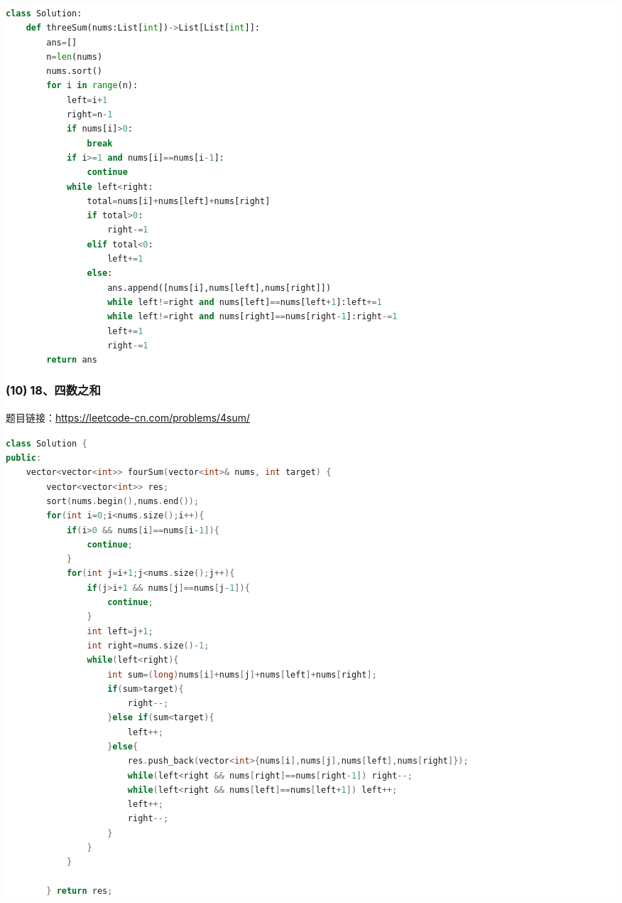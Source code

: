 ```python
class Solution:
    def threeSum(nums:List[int])->List[List[int]]:
        ans=[]
        n=len(nums)
        nums.sort()
        for i in range(n):
            left=i+1
            right=n-1
            if nums[i]>0:
                break
            if i>=1 and nums[i]==nums[i-1]:
                continue
            while left<right:
                total=nums[i]+nums[left]+nums[right]
                if total>0:
                    right-=1
                elif total<0:
                    left+=1
                else:
                    ans.append([nums[i],nums[left],nums[right]])
                    while left!=right and nums[left]==nums[left+1]:left+=1
                    while left!=right and nums[right]==nums[right-1]:right-=1
                    left+=1
                    right-=1
        return ans
```


### (10) 18、四数之和
题目链接：https://leetcode-cn.com/problems/4sum/
```C++
class Solution {
public:
    vector<vector<int>> fourSum(vector<int>& nums, int target) {
        vector<vector<int>> res;
        sort(nums.begin(),nums.end());
        for(int i=0;i<nums.size();i++){
            if(i>0 && nums[i]==nums[i-1]){
                continue;
            }
            for(int j=i+1;j<nums.size();j++){
                if(j>i+1 && nums[j]==nums[j-1]){
                    continue;
                }
                int left=j+1;
                int right=nums.size()-1;
                while(left<right){
                    int sum=(long)nums[i]+nums[j]+nums[left]+nums[right];
                    if(sum>target){
                        right--;
                    }else if(sum<target){
                        left++;
                    }else{
                        res.push_back(vector<int>{nums[i],nums[j],nums[left],nums[right]});
                        while(left<right && nums[right]==nums[right-1]) right--;
                        while(left<right && nums[left]==nums[left+1]) left++;
                        left++;
                        right--;
                    }
                }
            }
           
        } return res;
```